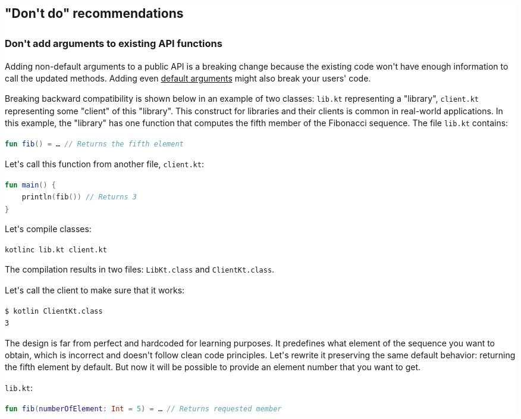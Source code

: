 ## "Don't do" recommendations

### Don't add arguments to existing API functions

Adding non-default arguments to a public API is a breaking change because the existing code won't have enough information 
to call the updated methods. Adding even [default arguments](https://kotlinlang.org/docs/functions.html#default-arguments) might also break 
your users' code.

Breaking backward compatibility is shown below in an example of two classes: `lib.kt` representing a "library", 
`client.kt` representing some "client" of this "library". This construct for libraries and their clients is common 
in real-world applications. In this example, the "library" has one function that computes the fifth member 
of the Fibonacci sequence. The file `lib.kt` contains:

```kotlin
fun fib() = … // Returns the fifth element
```

Let's call this function from another file, `client.kt`:

```kotlin
fun main() {
    println(fib()) // Returns 3
}
```

Let's compile classes:

```none
kotlinc lib.kt client.kt 
```

The compilation results in two files: `LibKt.class` and `ClientKt.class`.

Let's call the client to make sure that it works:

```none
$ kotlin ClientKt.class
3
```

The design is far from perfect and hardcoded for learning purposes. It predefines what element of the sequence you want 
to obtain, which is incorrect and doesn't follow clean code principles. Let's rewrite it preserving the same default behavior: 
returning the fifth element by default. But now it will be possible to provide an element number that you want to get.

`lib.kt`:

```kotlin
fun fib(numberOfElement: Int = 5) = … // Returns requested member
```
